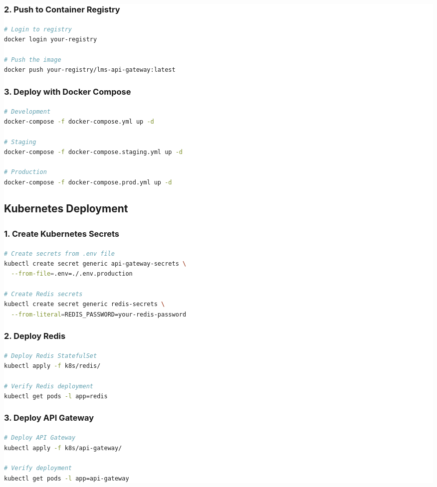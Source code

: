 ### 2. Push to Container Registry
```bash
# Login to registry
docker login your-registry

# Push the image
docker push your-registry/lms-api-gateway:latest
```

### 3. Deploy with Docker Compose
```bash
# Development
docker-compose -f docker-compose.yml up -d

# Staging
docker-compose -f docker-compose.staging.yml up -d

# Production
docker-compose -f docker-compose.prod.yml up -d
```

## Kubernetes Deployment

### 1. Create Kubernetes Secrets
```bash
# Create secrets from .env file
kubectl create secret generic api-gateway-secrets \
  --from-file=.env=./.env.production

# Create Redis secrets
kubectl create secret generic redis-secrets \
  --from-literal=REDIS_PASSWORD=your-redis-password
```

### 2. Deploy Redis
```bash
# Deploy Redis StatefulSet
kubectl apply -f k8s/redis/

# Verify Redis deployment
kubectl get pods -l app=redis
```

### 3. Deploy API Gateway
```bash
# Deploy API Gateway
kubectl apply -f k8s/api-gateway/

# Verify deployment
kubectl get pods -l app=api-gateway
```
